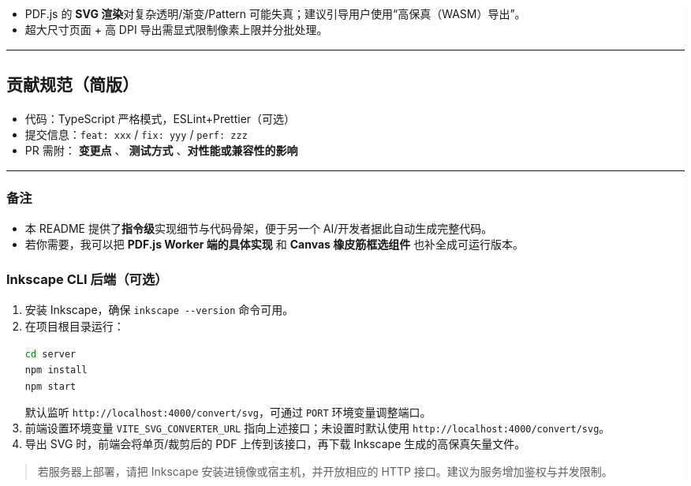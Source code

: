 * PDF.js 的 **SVG 渲染**对复杂透明/渐变/Pattern 可能失真；建议引导用户使用“高保真（WASM）导出”。
* 超大尺寸页面 + 高 DPI 导出需显式限制像素上限并分批处理。

---

## 贡献规范（简版）

* 代码：TypeScript 严格模式，ESLint+Prettier（可选）
* 提交信息：`feat: xxx` / `fix: yyy` / `perf: zzz`
* PR 需附： **变更点** 、 **测试方式** 、**对性能或兼容性的影响**

---

### 备注

* 本 README 提供了**指令级**实现细节与代码骨架，便于另一个 AI/开发者据此自动生成完整代码。
* 若你需要，我可以把 **PDF.js Worker 端的具体实现** 和 **Canvas 橡皮筋框选组件** 也补全成可运行版本。

### Inkscape CLI 后端（可选）

1. 安装 Inkscape，确保 `inkscape --version` 命令可用。
2. 在项目根目录运行：
   ```bash
   cd server
   npm install
   npm start
   ```
   默认监听 `http://localhost:4000/convert/svg`，可通过 `PORT` 环境变量调整端口。
3. 前端设置环境变量 `VITE_SVG_CONVERTER_URL` 指向上述接口；未设置时默认使用 `http://localhost:4000/convert/svg`。
4. 导出 SVG 时，前端会将单页/裁剪后的 PDF 上传到该接口，再下载 Inkscape 生成的高保真矢量文件。

> 若服务器上部署，请把 Inkscape 安装进镜像或宿主机，并开放相应的 HTTP 接口。建议为服务增加鉴权与并发限制。
